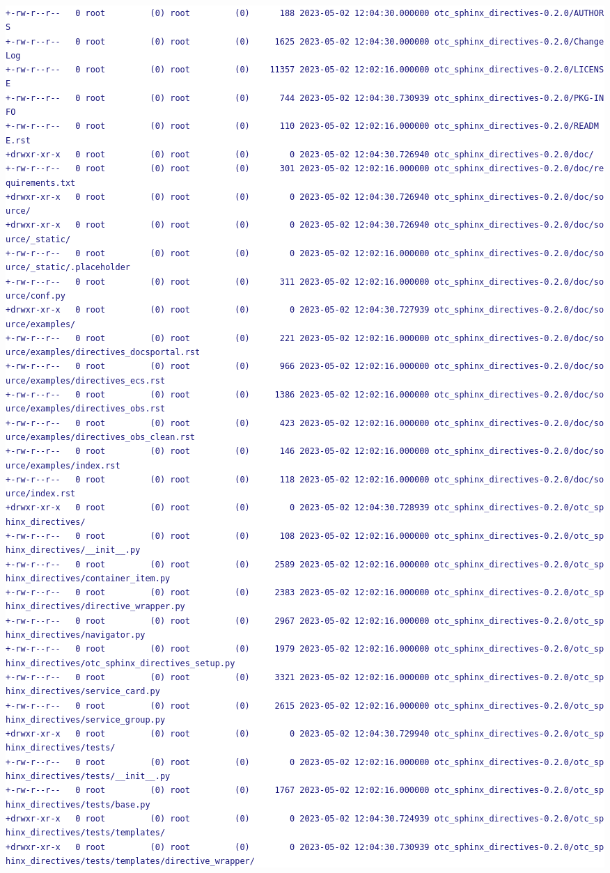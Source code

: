 ```diff
+-rw-r--r--   0 root         (0) root         (0)      188 2023-05-02 12:04:30.000000 otc_sphinx_directives-0.2.0/AUTHORS
+-rw-r--r--   0 root         (0) root         (0)     1625 2023-05-02 12:04:30.000000 otc_sphinx_directives-0.2.0/ChangeLog
+-rw-r--r--   0 root         (0) root         (0)    11357 2023-05-02 12:02:16.000000 otc_sphinx_directives-0.2.0/LICENSE
+-rw-r--r--   0 root         (0) root         (0)      744 2023-05-02 12:04:30.730939 otc_sphinx_directives-0.2.0/PKG-INFO
+-rw-r--r--   0 root         (0) root         (0)      110 2023-05-02 12:02:16.000000 otc_sphinx_directives-0.2.0/README.rst
+drwxr-xr-x   0 root         (0) root         (0)        0 2023-05-02 12:04:30.726940 otc_sphinx_directives-0.2.0/doc/
+-rw-r--r--   0 root         (0) root         (0)      301 2023-05-02 12:02:16.000000 otc_sphinx_directives-0.2.0/doc/requirements.txt
+drwxr-xr-x   0 root         (0) root         (0)        0 2023-05-02 12:04:30.726940 otc_sphinx_directives-0.2.0/doc/source/
+drwxr-xr-x   0 root         (0) root         (0)        0 2023-05-02 12:04:30.726940 otc_sphinx_directives-0.2.0/doc/source/_static/
+-rw-r--r--   0 root         (0) root         (0)        0 2023-05-02 12:02:16.000000 otc_sphinx_directives-0.2.0/doc/source/_static/.placeholder
+-rw-r--r--   0 root         (0) root         (0)      311 2023-05-02 12:02:16.000000 otc_sphinx_directives-0.2.0/doc/source/conf.py
+drwxr-xr-x   0 root         (0) root         (0)        0 2023-05-02 12:04:30.727939 otc_sphinx_directives-0.2.0/doc/source/examples/
+-rw-r--r--   0 root         (0) root         (0)      221 2023-05-02 12:02:16.000000 otc_sphinx_directives-0.2.0/doc/source/examples/directives_docsportal.rst
+-rw-r--r--   0 root         (0) root         (0)      966 2023-05-02 12:02:16.000000 otc_sphinx_directives-0.2.0/doc/source/examples/directives_ecs.rst
+-rw-r--r--   0 root         (0) root         (0)     1386 2023-05-02 12:02:16.000000 otc_sphinx_directives-0.2.0/doc/source/examples/directives_obs.rst
+-rw-r--r--   0 root         (0) root         (0)      423 2023-05-02 12:02:16.000000 otc_sphinx_directives-0.2.0/doc/source/examples/directives_obs_clean.rst
+-rw-r--r--   0 root         (0) root         (0)      146 2023-05-02 12:02:16.000000 otc_sphinx_directives-0.2.0/doc/source/examples/index.rst
+-rw-r--r--   0 root         (0) root         (0)      118 2023-05-02 12:02:16.000000 otc_sphinx_directives-0.2.0/doc/source/index.rst
+drwxr-xr-x   0 root         (0) root         (0)        0 2023-05-02 12:04:30.728939 otc_sphinx_directives-0.2.0/otc_sphinx_directives/
+-rw-r--r--   0 root         (0) root         (0)      108 2023-05-02 12:02:16.000000 otc_sphinx_directives-0.2.0/otc_sphinx_directives/__init__.py
+-rw-r--r--   0 root         (0) root         (0)     2589 2023-05-02 12:02:16.000000 otc_sphinx_directives-0.2.0/otc_sphinx_directives/container_item.py
+-rw-r--r--   0 root         (0) root         (0)     2383 2023-05-02 12:02:16.000000 otc_sphinx_directives-0.2.0/otc_sphinx_directives/directive_wrapper.py
+-rw-r--r--   0 root         (0) root         (0)     2967 2023-05-02 12:02:16.000000 otc_sphinx_directives-0.2.0/otc_sphinx_directives/navigator.py
+-rw-r--r--   0 root         (0) root         (0)     1979 2023-05-02 12:02:16.000000 otc_sphinx_directives-0.2.0/otc_sphinx_directives/otc_sphinx_directives_setup.py
+-rw-r--r--   0 root         (0) root         (0)     3321 2023-05-02 12:02:16.000000 otc_sphinx_directives-0.2.0/otc_sphinx_directives/service_card.py
+-rw-r--r--   0 root         (0) root         (0)     2615 2023-05-02 12:02:16.000000 otc_sphinx_directives-0.2.0/otc_sphinx_directives/service_group.py
+drwxr-xr-x   0 root         (0) root         (0)        0 2023-05-02 12:04:30.729940 otc_sphinx_directives-0.2.0/otc_sphinx_directives/tests/
+-rw-r--r--   0 root         (0) root         (0)        0 2023-05-02 12:02:16.000000 otc_sphinx_directives-0.2.0/otc_sphinx_directives/tests/__init__.py
+-rw-r--r--   0 root         (0) root         (0)     1767 2023-05-02 12:02:16.000000 otc_sphinx_directives-0.2.0/otc_sphinx_directives/tests/base.py
+drwxr-xr-x   0 root         (0) root         (0)        0 2023-05-02 12:04:30.724939 otc_sphinx_directives-0.2.0/otc_sphinx_directives/tests/templates/
+drwxr-xr-x   0 root         (0) root         (0)        0 2023-05-02 12:04:30.730939 otc_sphinx_directives-0.2.0/otc_sphinx_directives/tests/templates/directive_wrapper/
```